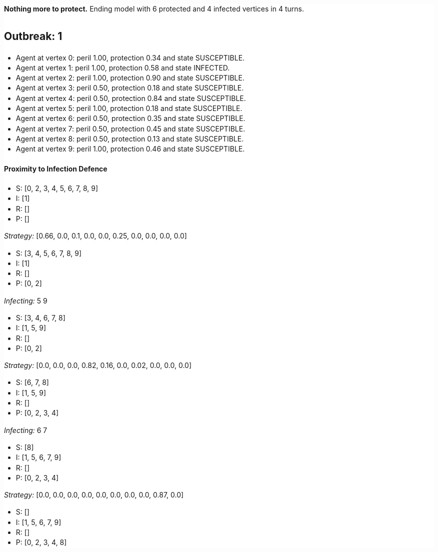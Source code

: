 __Nothing more to protect.__
Ending model with 6 protected and 4 infected vertices in 4 turns.

## Outbreak: 1
* Agent at vertex 0: peril 1.00, protection 0.34 and state SUSCEPTIBLE.
* Agent at vertex 1: peril 1.00, protection 0.58 and state INFECTED.
* Agent at vertex 2: peril 1.00, protection 0.90 and state SUSCEPTIBLE.
* Agent at vertex 3: peril 0.50, protection 0.18 and state SUSCEPTIBLE.
* Agent at vertex 4: peril 0.50, protection 0.84 and state SUSCEPTIBLE.
* Agent at vertex 5: peril 1.00, protection 0.18 and state SUSCEPTIBLE.
* Agent at vertex 6: peril 0.50, protection 0.35 and state SUSCEPTIBLE.
* Agent at vertex 7: peril 0.50, protection 0.45 and state SUSCEPTIBLE.
* Agent at vertex 8: peril 0.50, protection 0.13 and state SUSCEPTIBLE.
* Agent at vertex 9: peril 1.00, protection 0.46 and state SUSCEPTIBLE.

#### Proximity to Infection Defence


 * S: [0, 2, 3, 4, 5, 6, 7, 8, 9]
 * I: [1]
 * R: []
 * P: []

_Strategy:_ [0.66, 0.0, 0.1, 0.0, 0.0, 0.25, 0.0, 0.0, 0.0, 0.0]


 * S: [3, 4, 5, 6, 7, 8, 9]
 * I: [1]
 * R: []
 * P: [0, 2]

_Infecting:_ 5 9 

 * S: [3, 4, 6, 7, 8]
 * I: [1, 5, 9]
 * R: []
 * P: [0, 2]

_Strategy:_ [0.0, 0.0, 0.0, 0.82, 0.16, 0.0, 0.02, 0.0, 0.0, 0.0]


 * S: [6, 7, 8]
 * I: [1, 5, 9]
 * R: []
 * P: [0, 2, 3, 4]

_Infecting:_ 6 7 

 * S: [8]
 * I: [1, 5, 6, 7, 9]
 * R: []
 * P: [0, 2, 3, 4]

_Strategy:_ [0.0, 0.0, 0.0, 0.0, 0.0, 0.0, 0.0, 0.0, 0.87, 0.0]


 * S: []
 * I: [1, 5, 6, 7, 9]
 * R: []
 * P: [0, 2, 3, 4, 8]
